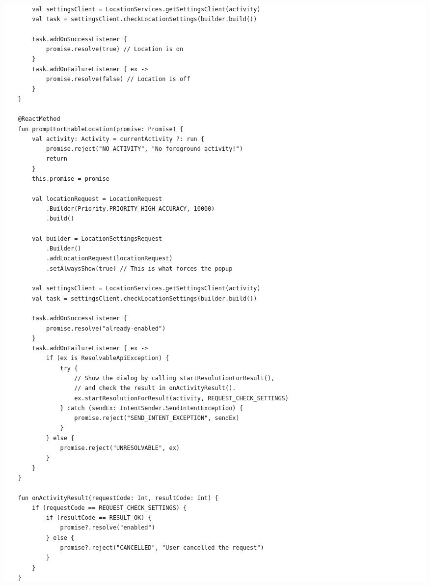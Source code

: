             val settingsClient = LocationServices.getSettingsClient(activity)
            val task = settingsClient.checkLocationSettings(builder.build())

            task.addOnSuccessListener {
                promise.resolve(true) // Location is on
            }
            task.addOnFailureListener { ex ->
                promise.resolve(false) // Location is off
            }
        }

        @ReactMethod
        fun promptForEnableLocation(promise: Promise) {
            val activity: Activity = currentActivity ?: run {
                promise.reject("NO_ACTIVITY", "No foreground activity!")
                return
            }
            this.promise = promise

            val locationRequest = LocationRequest
                .Builder(Priority.PRIORITY_HIGH_ACCURACY, 10000)
                .build()

            val builder = LocationSettingsRequest
                .Builder()
                .addLocationRequest(locationRequest)
                .setAlwaysShow(true) // This is what forces the popup

            val settingsClient = LocationServices.getSettingsClient(activity)
            val task = settingsClient.checkLocationSettings(builder.build())

            task.addOnSuccessListener {
                promise.resolve("already-enabled")
            }
            task.addOnFailureListener { ex ->
                if (ex is ResolvableApiException) {
                    try {
                        // Show the dialog by calling startResolutionForResult(),
                        // and check the result in onActivityResult().
                        ex.startResolutionForResult(activity, REQUEST_CHECK_SETTINGS)
                    } catch (sendEx: IntentSender.SendIntentException) {
                        promise.reject("SEND_INTENT_EXCEPTION", sendEx)
                    }
                } else {
                    promise.reject("UNRESOLVABLE", ex)
                }
            }
        }

        fun onActivityResult(requestCode: Int, resultCode: Int) {
            if (requestCode == REQUEST_CHECK_SETTINGS) {
                if (resultCode == RESULT_OK) {
                    promise?.resolve("enabled")
                } else {
                    promise?.reject("CANCELLED", "User cancelled the request")
                }
            }
        }
